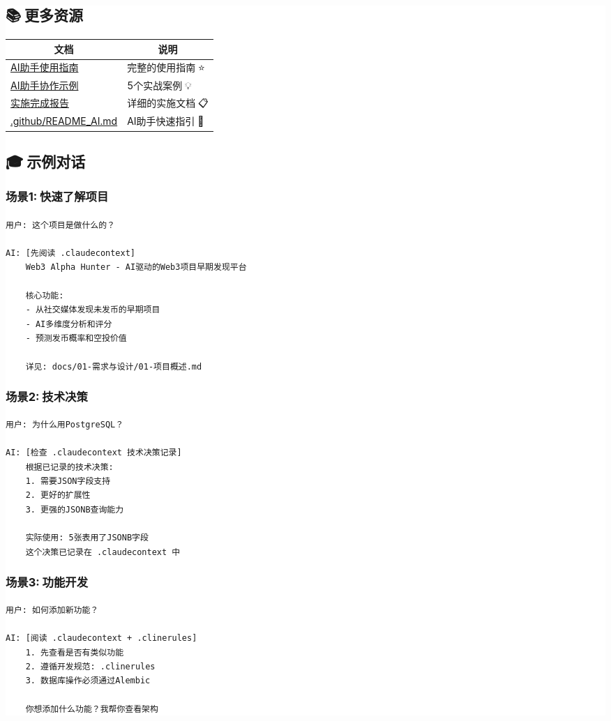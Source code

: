 ## 📚 更多资源

| 文档 | 说明 |
|------|------|
| [AI助手使用指南](./docs/AI助手使用指南.md) | 完整的使用指南 ⭐ |
| [AI助手协作示例](./docs/快速指南/AI助手协作示例.md) | 5个实战案例 💡 |
| [实施完成报告](./跨对话记忆系统-实施完成.md) | 详细的实施文档 📋 |
| [.github/README_AI.md](./.github/README_AI.md) | AI助手快速指引 🚀 |

## 🎓 示例对话

### 场景1: 快速了解项目

```
用户: 这个项目是做什么的？

AI: [先阅读 .claudecontext]
    Web3 Alpha Hunter - AI驱动的Web3项目早期发现平台

    核心功能:
    - 从社交媒体发现未发币的早期项目
    - AI多维度分析和评分
    - 预测发币概率和空投价值

    详见: docs/01-需求与设计/01-项目概述.md
```

### 场景2: 技术决策

```
用户: 为什么用PostgreSQL？

AI: [检查 .claudecontext 技术决策记录]
    根据已记录的技术决策:
    1. 需要JSON字段支持
    2. 更好的扩展性
    3. 更强的JSONB查询能力

    实际使用: 5张表用了JSONB字段
    这个决策已记录在 .claudecontext 中
```

### 场景3: 功能开发

```
用户: 如何添加新功能？

AI: [阅读 .claudecontext + .clinerules]
    1. 先查看是否有类似功能
    2. 遵循开发规范: .clinerules
    3. 数据库操作必须通过Alembic

    你想添加什么功能？我帮你查看架构
```
